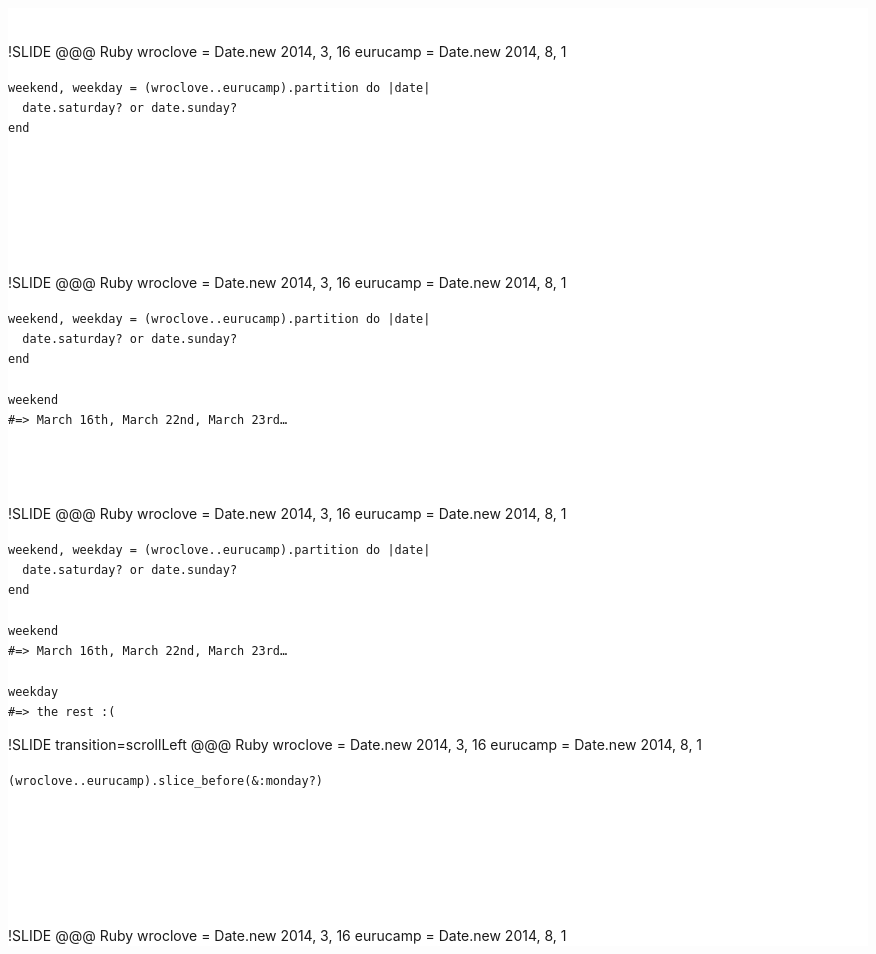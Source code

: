 



     

!SLIDE
    @@@ Ruby
    wroclove = Date.new 2014, 3, 16
    eurucamp = Date.new 2014, 8,  1

    weekend, weekday = (wroclove..eurucamp).partition do |date|
      date.saturday? or date.sunday?
    end





     

!SLIDE
    @@@ Ruby
    wroclove = Date.new 2014, 3, 16
    eurucamp = Date.new 2014, 8,  1

    weekend, weekday = (wroclove..eurucamp).partition do |date|
      date.saturday? or date.sunday?
    end

    weekend
    #=> March 16th, March 22nd, March 23rd…


     

!SLIDE
    @@@ Ruby
    wroclove = Date.new 2014, 3, 16
    eurucamp = Date.new 2014, 8,  1

    weekend, weekday = (wroclove..eurucamp).partition do |date|
      date.saturday? or date.sunday?
    end

    weekend
    #=> March 16th, March 22nd, March 23rd…

    weekday
    #=> the rest :(

!SLIDE transition=scrollLeft
    @@@ Ruby
    wroclove = Date.new 2014, 3, 16
    eurucamp = Date.new 2014, 8,  1

    (wroclove..eurucamp).slice_before(&:monday?)





     

!SLIDE
    @@@ Ruby
    wroclove = Date.new 2014, 3, 16
    eurucamp = Date.new 2014, 8,  1
